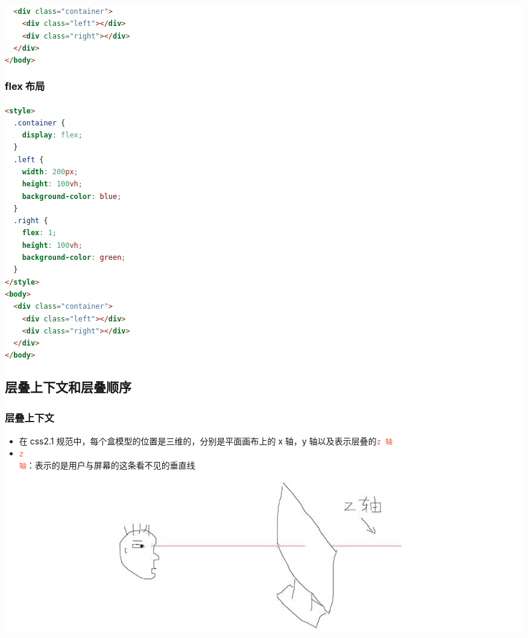 ```html
  <div class="container">
    <div class="left"></div>
    <div class="right"></div>
  </div>
</body>
```

### flex 布局

```html
<style>
  .container {
    display: flex;
  }
  .left {
    width: 200px;
    height: 100vh;
    background-color: blue;
  }
  .right {
    flex: 1;
    height: 100vh;
    background-color: green;
  }
</style>
<body>
  <div class="container">
    <div class="left"></div>
    <div class="right"></div>
  </div>
</body>
```

## 层叠上下文和层叠顺序

### 层叠上下文

- 在 css2.1 规范中，每个盒模型的位置是三维的，分别是平面画布上的 x 轴，y 轴以及表示层叠的<code style="color: #ff502c">z 轴</code>
- <code style="color: #ff502c">z 轴</code>：表示的是用户与屏幕的这条看不见的垂直线

<p align="center" class="p-images">
  <img src="/imgs/basis-css-z-index-0.jpg"/>
</p>
